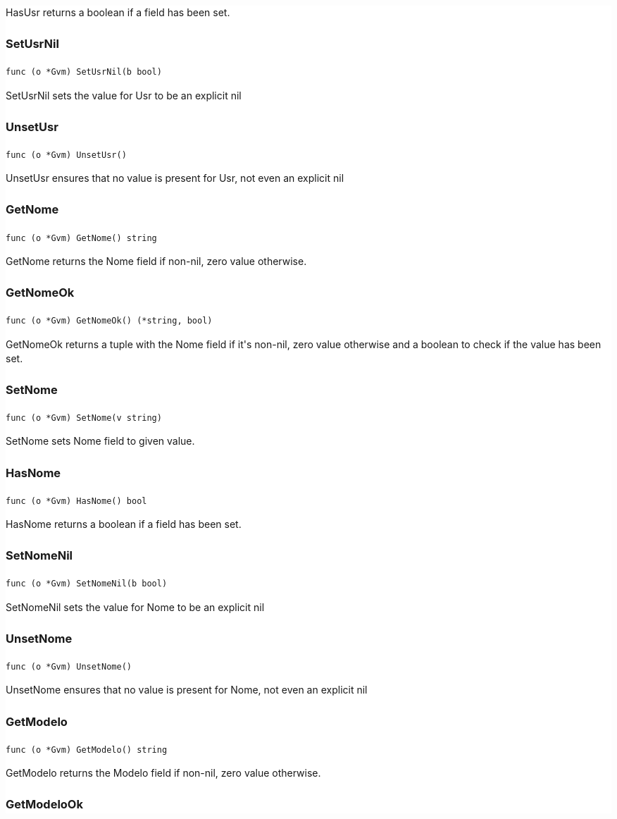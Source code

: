 HasUsr returns a boolean if a field has been set.

### SetUsrNil

`func (o *Gvm) SetUsrNil(b bool)`

 SetUsrNil sets the value for Usr to be an explicit nil

### UnsetUsr
`func (o *Gvm) UnsetUsr()`

UnsetUsr ensures that no value is present for Usr, not even an explicit nil
### GetNome

`func (o *Gvm) GetNome() string`

GetNome returns the Nome field if non-nil, zero value otherwise.

### GetNomeOk

`func (o *Gvm) GetNomeOk() (*string, bool)`

GetNomeOk returns a tuple with the Nome field if it's non-nil, zero value otherwise
and a boolean to check if the value has been set.

### SetNome

`func (o *Gvm) SetNome(v string)`

SetNome sets Nome field to given value.

### HasNome

`func (o *Gvm) HasNome() bool`

HasNome returns a boolean if a field has been set.

### SetNomeNil

`func (o *Gvm) SetNomeNil(b bool)`

 SetNomeNil sets the value for Nome to be an explicit nil

### UnsetNome
`func (o *Gvm) UnsetNome()`

UnsetNome ensures that no value is present for Nome, not even an explicit nil
### GetModelo

`func (o *Gvm) GetModelo() string`

GetModelo returns the Modelo field if non-nil, zero value otherwise.

### GetModeloOk
